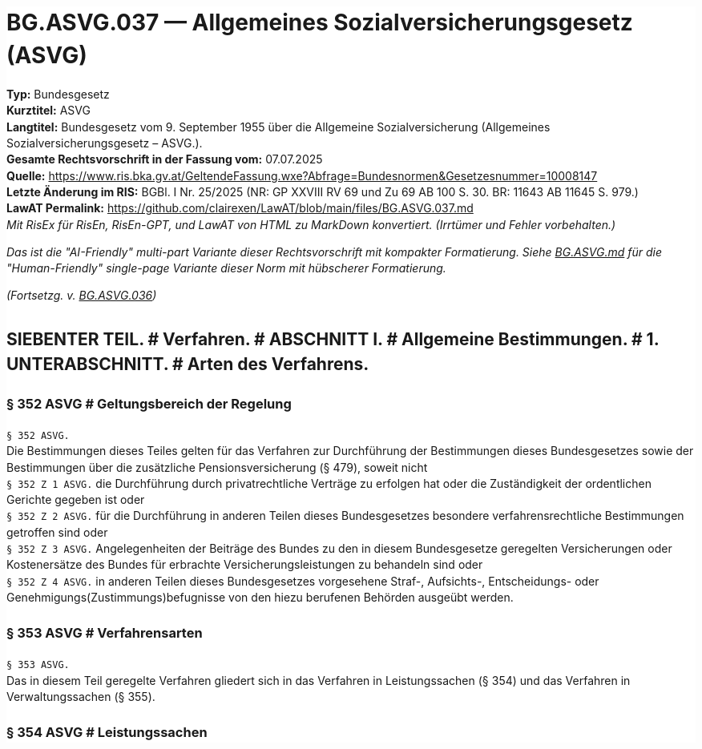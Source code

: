 # BG.ASVG.037 — Allgemeines Sozialversicherungsgesetz (ASVG)
**Typ:** Bundesgesetz  
**Kurztitel:** ASVG  
**Langtitel:** Bundesgesetz vom 9. September 1955 über die Allgemeine Sozialversicherung (Allgemeines Sozialversicherungsgesetz – ASVG.).  
**Gesamte Rechtsvorschrift in der Fassung vom:** 07.07.2025  
**Quelle:** https://www.ris.bka.gv.at/GeltendeFassung.wxe?Abfrage=Bundesnormen&Gesetzesnummer=10008147  
**Letzte Änderung im RIS:** BGBl. I Nr. 25/2025 (NR: GP XXVIII RV 69 und Zu 69 AB 100 S. 30. BR: 11643 AB 11645 S. 979.)  
**LawAT Permalink:** https://github.com/clairexen/LawAT/blob/main/files/BG.ASVG.037.md  
*Mit RisEx für RisEn, RisEn-GPT, und LawAT von HTML zu MarkDown konvertiert. (Irrtümer und Fehler vorbehalten.)*

*Das ist die "AI-Friendly" multi-part Variante dieser Rechtsvorschrift mit kompakter Formatierung. Siehe [BG.ASVG.md](BG.ASVG.md) für die "Human-Friendly" single-page Variante dieser Norm mit hübscherer Formatierung.*

*(Fortsetzg. v. [BG.ASVG.036](BG.ASVG.036.md))*

## SIEBENTER TEIL. # Verfahren. # ABSCHNITT I. # Allgemeine Bestimmungen. # 1. UNTERABSCHNITT. # Arten des Verfahrens.

### § 352 ASVG # Geltungsbereich der Regelung

`§ 352 ASVG.`  
Die Bestimmungen dieses Teiles gelten für das Verfahren zur Durchführung der Bestimmungen dieses Bundesgesetzes sowie der Bestimmungen über die zusätzliche Pensionsversicherung (§ 479), soweit nicht  
`§ 352 Z 1 ASVG.`
die Durchführung durch privatrechtliche Verträge zu erfolgen hat oder die Zuständigkeit der ordentlichen Gerichte gegeben ist oder  
`§ 352 Z 2 ASVG.`
für die Durchführung in anderen Teilen dieses Bundesgesetzes besondere verfahrensrechtliche Bestimmungen getroffen sind oder  
`§ 352 Z 3 ASVG.`
Angelegenheiten der Beiträge des Bundes zu den in diesem Bundesgesetze geregelten Versicherungen oder Kostenersätze des Bundes für erbrachte Versicherungsleistungen zu behandeln sind oder  
`§ 352 Z 4 ASVG.`
in anderen Teilen dieses Bundesgesetzes vorgesehene Straf-, Aufsichts-, Entscheidungs- oder Genehmigungs(Zustimmungs)befugnisse von den hiezu berufenen Behörden ausgeübt werden.

### § 353 ASVG # Verfahrensarten

`§ 353 ASVG.`  
Das in diesem Teil geregelte Verfahren gliedert sich in das Verfahren in Leistungssachen (§ 354) und das Verfahren in Verwaltungssachen (§ 355).

### § 354 ASVG # Leistungssachen
